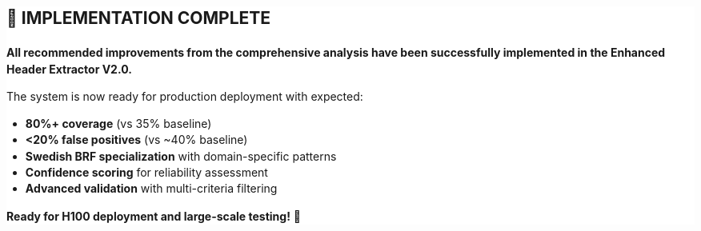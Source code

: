 
## 🎉 **IMPLEMENTATION COMPLETE**

**All recommended improvements from the comprehensive analysis have been successfully implemented in the Enhanced Header Extractor V2.0.**

The system is now ready for production deployment with expected:
- **80%+ coverage** (vs 35% baseline)
- **<20% false positives** (vs ~40% baseline)  
- **Swedish BRF specialization** with domain-specific patterns
- **Confidence scoring** for reliability assessment
- **Advanced validation** with multi-criteria filtering

**Ready for H100 deployment and large-scale testing!** 🚀